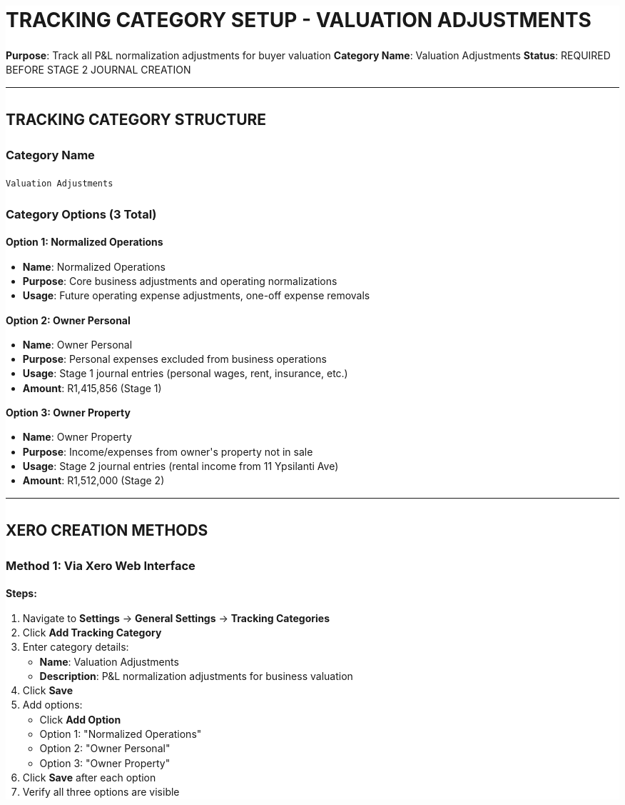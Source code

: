 # TRACKING CATEGORY SETUP - VALUATION ADJUSTMENTS

**Purpose**: Track all P&L normalization adjustments for buyer valuation
**Category Name**: Valuation Adjustments
**Status**: REQUIRED BEFORE STAGE 2 JOURNAL CREATION

---

## TRACKING CATEGORY STRUCTURE

### Category Name
```
Valuation Adjustments
```

### Category Options (3 Total)

**Option 1: Normalized Operations**
- **Name**: Normalized Operations
- **Purpose**: Core business adjustments and operating normalizations
- **Usage**: Future operating expense adjustments, one-off expense removals

**Option 2: Owner Personal**
- **Name**: Owner Personal
- **Purpose**: Personal expenses excluded from business operations
- **Usage**: Stage 1 journal entries (personal wages, rent, insurance, etc.)
- **Amount**: R1,415,856 (Stage 1)

**Option 3: Owner Property**
- **Name**: Owner Property
- **Purpose**: Income/expenses from owner's property not in sale
- **Usage**: Stage 2 journal entries (rental income from 11 Ypsilanti Ave)
- **Amount**: R1,512,000 (Stage 2)

---

## XERO CREATION METHODS

### Method 1: Via Xero Web Interface

**Steps:**
1. Navigate to **Settings** → **General Settings** → **Tracking Categories**
2. Click **Add Tracking Category**
3. Enter category details:
   - **Name**: Valuation Adjustments
   - **Description**: P&L normalization adjustments for business valuation
4. Click **Save**
5. Add options:
   - Click **Add Option**
   - Option 1: "Normalized Operations"
   - Option 2: "Owner Personal"
   - Option 3: "Owner Property"
6. Click **Save** after each option
7. Verify all three options are visible
